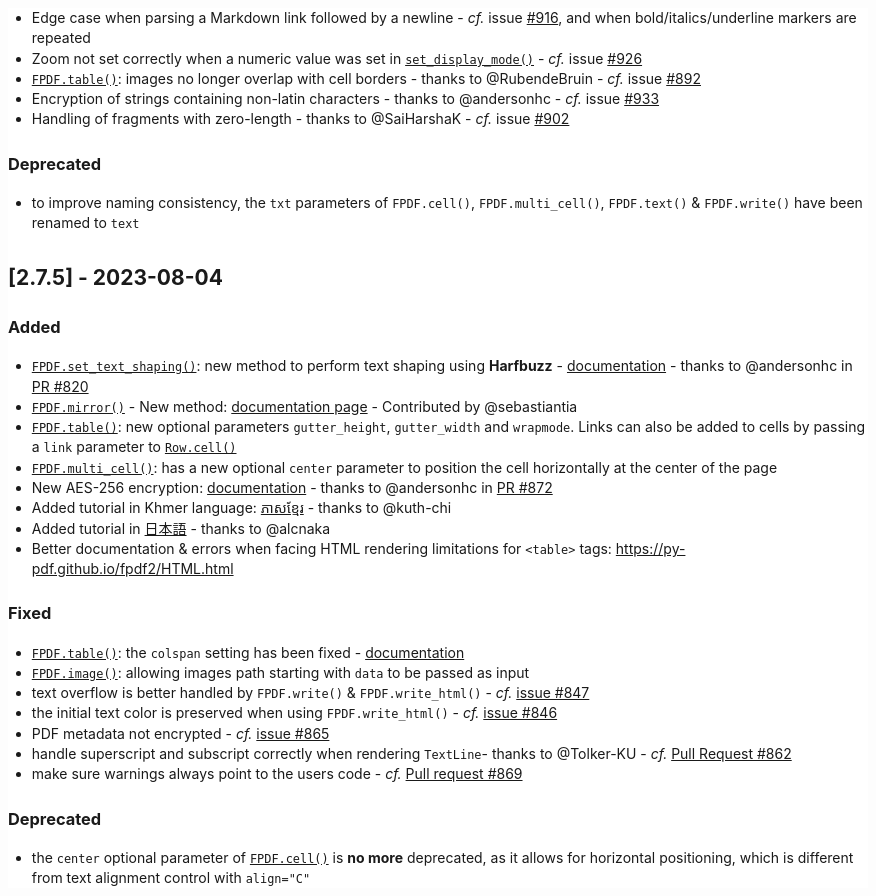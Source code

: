 * Edge case when parsing a Markdown link followed by a newline - _cf._ issue [#916](https://github.com/py-pdf/fpdf2/issues/916), and when bold/italics/underline markers are repeated
* Zoom not set correctly when a numeric value was set in [`set_display_mode()`](https://py-pdf.github.io/fpdf2/fpdf/fpdf.html#fpdf.fpdf.FPDF.set_display_mode) - _cf._ issue [#926](https://github.com/py-pdf/fpdf2/issues/926)
* [`FPDF.table()`](https://py-pdf.github.io/fpdf2/fpdf/fpdf.html#fpdf.fpdf.FPDF.table): images no longer overlap with cell borders - thanks to @RubendeBruin - _cf._ issue [#892](https://github.com/py-pdf/fpdf2/issues/892)
* Encryption of strings containing non-latin characters - thanks to @andersonhc - _cf._ issue [#933](https://github.com/py-pdf/fpdf2/issues/933)
* Handling of fragments with zero-length - thanks to @SaiHarshaK - _cf._ issue [#902](https://github.com/py-pdf/fpdf2/issues/902)
### Deprecated
* to improve naming consistency, the `txt` parameters of `FPDF.cell()`, `FPDF.multi_cell()`, `FPDF.text()` & `FPDF.write()` have been renamed to `text`

## [2.7.5] - 2023-08-04
### Added
- [`FPDF.set_text_shaping()`](https://py-pdf.github.io/fpdf2/fpdf/fpdf.html#fpdf.fpdf.FPDF.set_text_shaping): new method to perform text shaping using **Harfbuzz** - [documentation](https://py-pdf.github.io/fpdf2/TextShaping.html) - thanks to @andersonhc in [PR #820](https://github.com/py-pdf/fpdf2/pull/820)
- [`FPDF.mirror()`](https://py-pdf.github.io/fpdf2/fpdf/fpdf.html#fpdf.fpdf.FPDF.mirror) - New method: [documentation page](https://py-pdf.github.io/fpdf2/Transformations.html) - Contributed by @sebastiantia
- [`FPDF.table()`](https://py-pdf.github.io/fpdf2/fpdf/fpdf.html#fpdf.fpdf.FPDF.table): new optional parameters `gutter_height`, `gutter_width` and `wrapmode`. Links can also be added to cells by passing a `link` parameter to [`Row.cell()`](https://py-pdf.github.io/fpdf2/fpdf/table.html#fpdf.table.Row.cell)
- [`FPDF.multi_cell()`](https://py-pdf.github.io/fpdf2/fpdf/fpdf.html#fpdf.fpdf.FPDF.multi_cell): has a new optional `center` parameter to position the cell horizontally at the center of the page
- New AES-256 encryption: [documentation](https://py-pdf.github.io/fpdf2/Encryption.html#encryption-method) - thanks to @andersonhc in [PR #872](https://github.com/py-pdf/fpdf2/pull/872)
- Added tutorial in Khmer language: [ភាសខ្មែរ](https://py-pdf.github.io/fpdf2/Tutorial-km.html) - thanks to @kuth-chi
- Added tutorial in [日本語](https://py-pdf.github.io/fpdf2/Tutorial-ja.html) - thanks to @alcnaka
- Better documentation & errors when facing HTML rendering limitations for `<table>` tags: <https://py-pdf.github.io/fpdf2/HTML.html>
### Fixed
- [`FPDF.table()`](https://py-pdf.github.io/fpdf2/fpdf/fpdf.html#fpdf.fpdf.FPDF.table): the `colspan` setting has been fixed - [documentation](https://py-pdf.github.io/fpdf2/Tables.html#column-span)
- [`FPDF.image()`](https://py-pdf.github.io/fpdf2/fpdf/fpdf.html#fpdf.fpdf.FPDF.image): allowing images path starting with `data` to be passed as input
- text overflow is better handled by `FPDF.write()` & `FPDF.write_html()` - _cf._ [issue #847](https://github.com/py-pdf/fpdf2/issues/847)
- the initial text color is preserved when using `FPDF.write_html()` - _cf._ [issue #846](https://github.com/py-pdf/fpdf2/issues/846)
- PDF metadata not encrypted - _cf._ [issue #865](https://github.com/py-pdf/fpdf2/issues/865)
- handle superscript and subscript correctly when rendering `TextLine`- thanks to @Tolker-KU - _cf._ [Pull Request #862](https://github.com/py-pdf/fpdf2/pull/862)
- make sure warnings always point to the users code - _cf._ [Pull request #869](https://github.com/py-pdf/fpdf2/pull/869)
### Deprecated
- the `center` optional parameter of [`FPDF.cell()`](https://py-pdf.github.io/fpdf2/fpdf/fpdf.html#fpdf.fpdf.FPDF.cell) is **no more** deprecated, as it allows for horizontal positioning, which is different from text alignment control with `align="C"`
